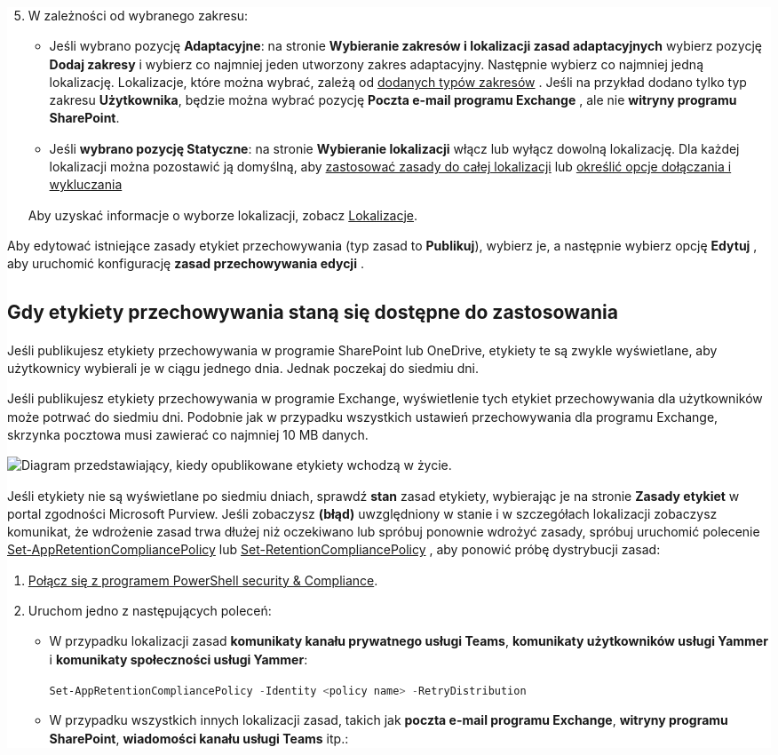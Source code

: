 5. W zależności od wybranego zakresu:
    
    - Jeśli wybrano pozycję **Adaptacyjne**: na stronie **Wybieranie zakresów i lokalizacji zasad adaptacyjnych** wybierz pozycję **Dodaj zakresy** i wybierz co najmniej jeden utworzony zakres adaptacyjny. Następnie wybierz co najmniej jedną lokalizację. Lokalizacje, które można wybrać, zależą od [dodanych typów zakresów](retention-settings.md#configuration-information-for-adaptive-scopes) . Jeśli na przykład dodano tylko typ zakresu **Użytkownika**, będzie można wybrać pozycję **Poczta e-mail programu Exchange** , ale nie **witryny programu SharePoint**. 
    
    - Jeśli **wybrano pozycję Statyczne**: na stronie **Wybieranie lokalizacji** włącz lub wyłącz dowolną lokalizację. Dla każdej lokalizacji można pozostawić ją domyślną, aby [zastosować zasady do całej lokalizacji](retention-settings.md#a-policy-that-applies-to-entire-locations) lub [określić opcje dołączania i wykluczania](retention-settings.md#a-policy-with-specific-inclusions-or-exclusions)
    
    Aby uzyskać informacje o wyborze lokalizacji, zobacz [Lokalizacje](retention-settings.md#locations).

Aby edytować istniejące zasady etykiet przechowywania (typ zasad to **Publikuj**), wybierz je, a następnie wybierz opcję **Edytuj** , aby uruchomić konfigurację **zasad przechowywania edycji** .

## <a name="when-retention-labels-become-available-to-apply"></a>Gdy etykiety przechowywania staną się dostępne do zastosowania

Jeśli publikujesz etykiety przechowywania w programie SharePoint lub OneDrive, etykiety te są zwykle wyświetlane, aby użytkownicy wybierali je w ciągu jednego dnia. Jednak poczekaj do siedmiu dni. 

Jeśli publikujesz etykiety przechowywania w programie Exchange, wyświetlenie tych etykiet przechowywania dla użytkowników może potrwać do siedmiu dni. Podobnie jak w przypadku wszystkich ustawień przechowywania dla programu Exchange, skrzynka pocztowa musi zawierać co najmniej 10 MB danych.

![Diagram przedstawiający, kiedy opublikowane etykiety wchodzą w życie.](../media/retention-labels-published-timings.png)

Jeśli etykiety nie są wyświetlane po siedmiu dniach, sprawdź **stan** zasad etykiety, wybierając je na stronie **Zasady etykiet** w portal zgodności Microsoft Purview. Jeśli zobaczysz **(błąd)** uwzględniony w stanie i w szczegółach lokalizacji zobaczysz komunikat, że wdrożenie zasad trwa dłużej niż oczekiwano lub spróbuj ponownie wdrożyć zasady, spróbuj uruchomić polecenie [Set-AppRetentionCompliancePolicy](/powershell/module/exchange/set-appretentioncompliancepolicy) lub [Set-RetentionCompliancePolicy](/powershell/module/exchange/set-retentioncompliancepolicy) , aby ponowić próbę dystrybucji zasad:

1. [Połącz się z programem PowerShell security & Compliance](/powershell/exchange/connect-to-scc-powershell).

2. Uruchom jedno z następujących poleceń:
    
    - W przypadku lokalizacji zasad **komunikaty kanału prywatnego usługi Teams**, **komunikaty użytkowników usługi Yammer** i **komunikaty społeczności usługi Yammer**:
    
        ```PowerShell
        Set-AppRetentionCompliancePolicy -Identity <policy name> -RetryDistribution
        ```
    
    - W przypadku wszystkich innych lokalizacji zasad, takich jak **poczta e-mail programu Exchange**, **witryny programu SharePoint**, **wiadomości kanału usługi Teams** itp.:
    